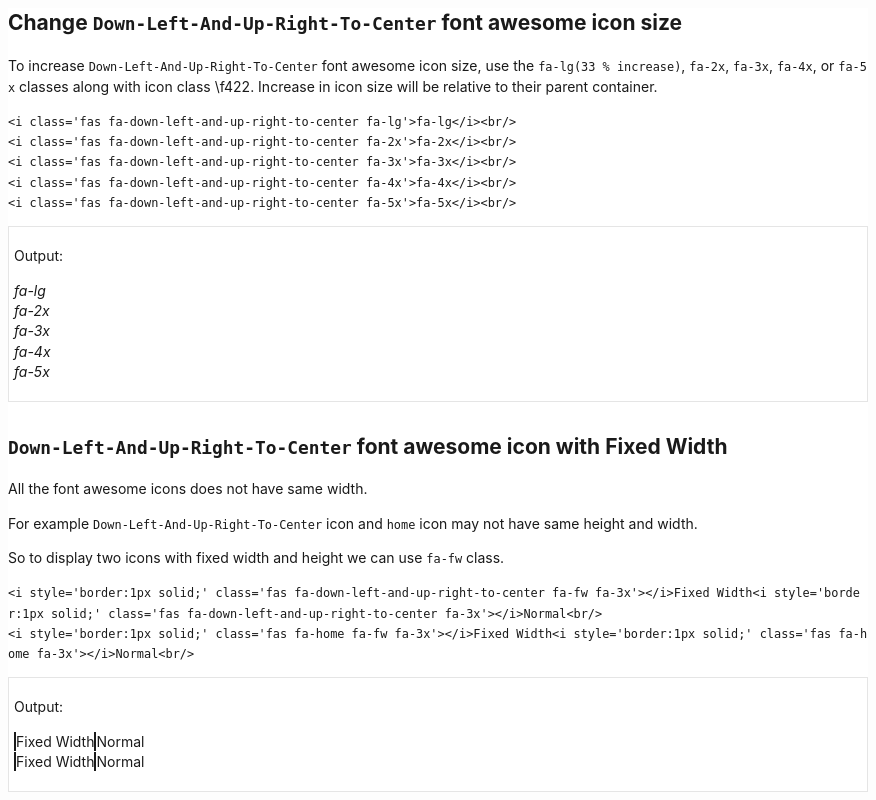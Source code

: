 ## Change `Down-Left-And-Up-Right-To-Center` font awesome icon size
To increase `Down-Left-And-Up-Right-To-Center` font awesome icon size, use the `fa-lg(33 % increase)`, `fa-2x`, `fa-3x`, `fa-4x`, or `fa-5x` classes along with icon class  \f422.
Increase in icon size will be relative to their parent container.
```
<i class='fas fa-down-left-and-up-right-to-center fa-lg'>fa-lg</i><br/>
<i class='fas fa-down-left-and-up-right-to-center fa-2x'>fa-2x</i><br/>
<i class='fas fa-down-left-and-up-right-to-center fa-3x'>fa-3x</i><br/>
<i class='fas fa-down-left-and-up-right-to-center fa-4x'>fa-4x</i><br/>
<i class='fas fa-down-left-and-up-right-to-center fa-5x'>fa-5x</i><br/>

```

<div style='border:1px solid rgba(0,0,0,.1);margin-bottom:10px;padding:5px;'>
<p>Output:</p>


<i class='fas fa-down-left-and-up-right-to-center fa-lg'>fa-lg</i><br/>
<i class='fas fa-down-left-and-up-right-to-center fa-2x'>fa-2x</i><br/>
<i class='fas fa-down-left-and-up-right-to-center fa-3x'>fa-3x</i><br/>
<i class='fas fa-down-left-and-up-right-to-center fa-4x'>fa-4x</i><br/>
<i class='fas fa-down-left-and-up-right-to-center fa-5x'>fa-5x</i><br/>

</div>

## `Down-Left-And-Up-Right-To-Center` font awesome icon with Fixed Width
All the font awesome icons does not have same width.

For example `Down-Left-And-Up-Right-To-Center` icon and `home` icon may not have same height and width.

So to display two icons with fixed width and height we can use `fa-fw` class.
```
<i style='border:1px solid;' class='fas fa-down-left-and-up-right-to-center fa-fw fa-3x'></i>Fixed Width<i style='border:1px solid;' class='fas fa-down-left-and-up-right-to-center fa-3x'></i>Normal<br/>
<i style='border:1px solid;' class='fas fa-home fa-fw fa-3x'></i>Fixed Width<i style='border:1px solid;' class='fas fa-home fa-3x'></i>Normal<br/>

```

<div style='border:1px solid rgba(0,0,0,.1);margin-bottom:10px;padding:5px;'>
<p>Output:</p>


<i style='border:1px solid;' class='fas fa-down-left-and-up-right-to-center fa-fw fa-3x'></i>Fixed Width<i style='border:1px solid;' class='fas fa-down-left-and-up-right-to-center fa-3x'></i>Normal<br/>
<i style='border:1px solid;' class='fas fa-home fa-fw fa-3x'></i>Fixed Width<i style='border:1px solid;' class='fas fa-home fa-3x'></i>Normal<br/>

</div>
